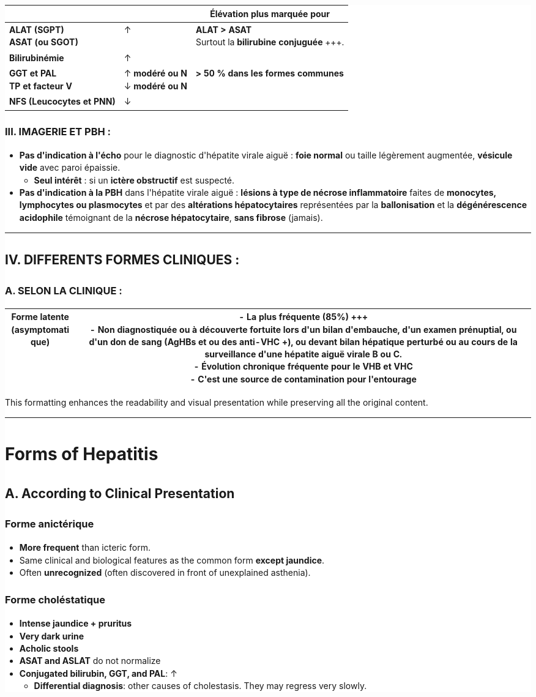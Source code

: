 | | | **Élévation plus marquée pour** |
|---|---|---|
| **ALAT (SGPT)**<br>**ASAT (ou SGOT)** | ↑ | **ALAT > ASAT**<br>Surtout la **bilirubine conjuguée** +++. |
| **Bilirubinémie** | ↑ | |
| **GGT et PAL**<br>**TP et facteur V** | ↑ **modéré ou N**<br>↓ **modéré ou N** | **> 50 % dans les formes communes** |
| **NFS (Leucocytes et PNN)** | ↓ | |

### III. IMAGERIE ET PBH :
- **Pas d'indication à l'écho** pour le diagnostic d'hépatite virale aiguë : **foie normal** ou taille légèrement augmentée, **vésicule vide** avec paroi épaissie.
  - **Seul intérêt** : si un **ictère obstructif** est suspecté.
- **Pas d'indication à la PBH** dans l'hépatite virale aiguë : **lésions à type de nécrose inflammatoire** faites de **monocytes, lymphocytes ou plasmocytes** et par des **altérations hépatocytaires** représentées par la **ballonisation** et la **dégénérescence acidophile** témoignant de la **nécrose hépatocytaire**, **sans fibrose** (jamais).

---

## IV. DIFFERENTS FORMES CLINIQUES :

### A. SELON LA CLINIQUE :

| **Forme latente (asymptomatique)** | - La plus **fréquente (85%)** +++<br>- **Non diagnostiquée** ou à **découverte fortuite** lors d'un bilan d'embauche, d'un examen prénuptial, ou d'un don de sang (**AgHBs et ou des anti-VHC +**), ou devant bilan hépatique perturbé ou au cours de la surveillance d'une hépatite aiguë virale B ou C.<br>- **Évolution chronique fréquente** pour le **VHB et VHC**<br>- C'est une **source de contamination** pour l'entourage |
|---|---|


This formatting enhances the readability and visual presentation while preserving all the original content.

---


# Forms of Hepatitis

## A. According to Clinical Presentation

### Forme anictérique
- **More frequent** than icteric form.
- Same clinical and biological features as the common form **except jaundice**.
- Often **unrecognized** (often discovered in front of unexplained asthenia).

### Forme choléstatique
- **Intense jaundice + pruritus**
- **Very dark urine**
- **Acholic stools**
- **ASAT and ASLAT** do not normalize
- **Conjugated bilirubin, GGT, and PAL**: ↑
  - **Differential diagnosis**: other causes of cholestasis. They may regress very slowly.
